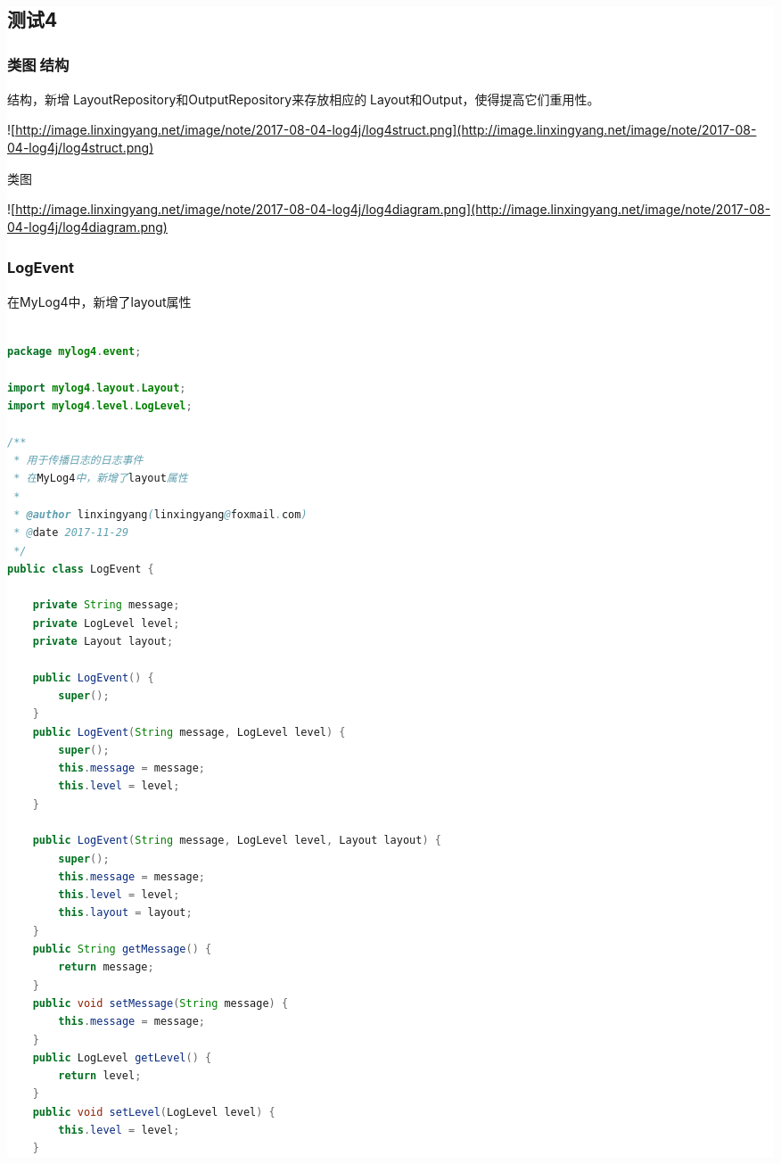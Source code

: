 ## 测试4

### 类图 结构

结构，新增 LayoutRepository和OutputRepository来存放相应的 Layout和Output，使得提高它们重用性。

![http://image.linxingyang.net/image/note/2017-08-04-log4j/log4struct.png](http://image.linxingyang.net/image/note/2017-08-04-log4j/log4struct.png)


类图

![http://image.linxingyang.net/image/note/2017-08-04-log4j/log4diagram.png](http://image.linxingyang.net/image/note/2017-08-04-log4j/log4diagram.png)


### LogEvent

在MyLog4中，新增了layout属性

```java

package mylog4.event;

import mylog4.layout.Layout;
import mylog4.level.LogLevel;

/**
 * 用于传播日志的日志事件
 * 在MyLog4中，新增了layout属性
 * 
 * @author linxingyang(linxingyang@foxmail.com)
 * @date 2017-11-29
 */
public class LogEvent {

	private String message;
	private LogLevel level;
	private Layout layout;
	
	public LogEvent() {
		super();
	}
	public LogEvent(String message, LogLevel level) {
		super();
		this.message = message;
		this.level = level;
	}

	public LogEvent(String message, LogLevel level, Layout layout) {
		super();
		this.message = message;
		this.level = level;
		this.layout = layout;
	}
	public String getMessage() {
		return message;
	}
	public void setMessage(String message) {
		this.message = message;
	}
	public LogLevel getLevel() {
		return level;
	}
	public void setLevel(LogLevel level) {
		this.level = level;
	}
```